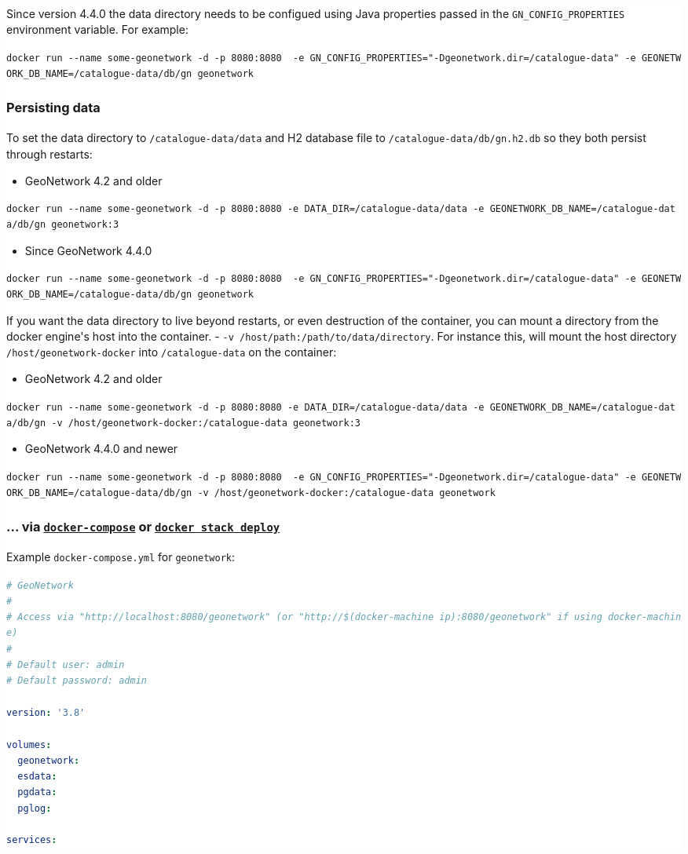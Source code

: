 Since version 4.4.0 the data directory needs to be configued using Java properties passed in the `GN_CONFIG_PROPERTIES` environment variable. For example:

```console
docker run --name some-geonetwork -d -p 8080:8080  -e GN_CONFIG_PROPERTIES="-Dgeonetwork.dir=/catalogue-data" -e GEONETWORK_DB_NAME=/catalogue-data/db/gn geonetwork
```

### Persisting data

To set the data directory to `/catalogue-data/data` and H2 database file to `/catalogue-data/db/gn.h2.db` so they both persist through restarts:

-	GeoNetwork 4.2 and older

```console
docker run --name some-geonetwork -d -p 8080:8080 -e DATA_DIR=/catalogue-data/data -e GEONETWORK_DB_NAME=/catalogue-data/db/gn geonetwork:3
```

-	Since GeoNetwork 4.4.0

```console
docker run --name some-geonetwork -d -p 8080:8080  -e GN_CONFIG_PROPERTIES="-Dgeonetwork.dir=/catalogue-data" -e GEONETWORK_DB_NAME=/catalogue-data/db/gn geonetwork
```

If you want the data directory to live beyond restarts, or even destruction of the container, you can mount a directory from the docker engine's host into the container. - `-v /host/path:/path/to/data/directory`. For instance this, will mount the host directory `/host/geonetwork-docker` into `/catalogue-data` on the container:

-	GeoNetwork 4.2 and older

```console
docker run --name some-geonetwork -d -p 8080:8080 -e DATA_DIR=/catalogue-data/data -e GEONETWORK_DB_NAME=/catalogue-data/db/gn -v /host/geonetwork-docker:/catalogue-data geonetwork:3
```

-	GeoNetwork 4.4.0 and newer

```console
docker run --name some-geonetwork -d -p 8080:8080  -e GN_CONFIG_PROPERTIES="-Dgeonetwork.dir=/catalogue-data" -e GEONETWORK_DB_NAME=/catalogue-data/db/gn -v /host/geonetwork-docker:/catalogue-data geonetwork
```

### ... via [`docker-compose`](https://github.com/docker/compose) or [`docker stack deploy`](https://docs.docker.com/engine/reference/commandline/stack_deploy/)

Example `docker-compose.yml` for `geonetwork`:

```yaml
# GeoNetwork
#
# Access via "http://localhost:8080/geonetwork" (or "http://$(docker-machine ip):8080/geonetwork" if using docker-machine)
#
# Default user: admin
# Default password: admin

version: '3.8'

volumes:
  geonetwork:
  esdata:
  pgdata:
  pglog:

services:
```